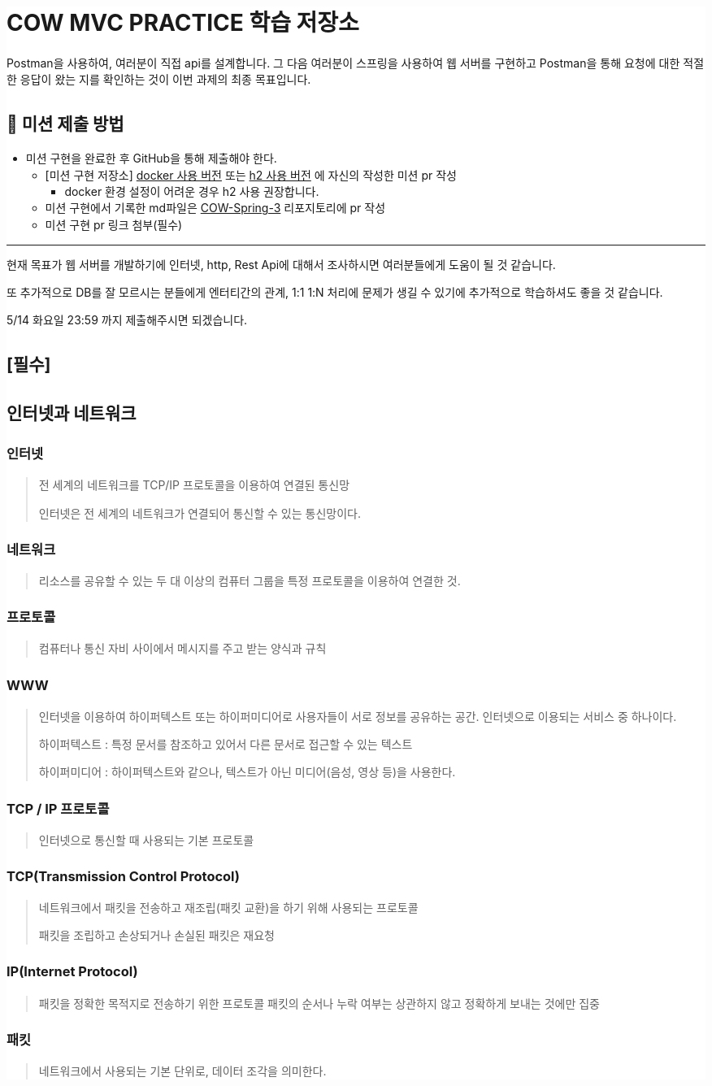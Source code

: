# COW MVC PRACTICE 학습 저장소
Postman을 사용하여, 여러분이 직접 api를 설계합니다. 그 다음 여러분이 스프링을 사용하여 웹 서버를 구현하고 Postman을 통해 요청에 대한 적절한 응답이 왔는 지를 확인하는 것이 이번 과제의
최종 목표입니다.
## 📮 미션 제출 방법
- 미션 구현을 완료한 후 GitHub을 통해 제출해야 한다.
    - [미션 구현 저장소] [docker 사용 버전](https://github.com/Hoya324/cow_mvc_practice) 또는 [h2 사용 버전](https://github.com/Hoya324/cow_mvc_session) 에 자신의 작성한 미션 pr 작성
      - docker 환경 설정이 어려운 경우 h2 사용 권장합니다.
    - 미션 구현에서 기록한 md파일은 [COW-Spring-3](https://github.com/COW-edu/COW-Spring-3/tree/main/week08) 리포지토리에 pr 작성
    - 미션 구현 pr 링크 첨부(필수)
---

현재 목표가 웹 서버를 개발하기에 인터넷, http, Rest Api에 대해서 조사하시면 여러분들에게 도움이 될 것 같습니다.

또 추가적으로 DB를 잘 모르시는 분들에게 엔터티간의 관계, 1:1 1:N 처리에 문제가 생길 수 있기에 추가적으로 학습하셔도 좋을 것 같습니다.

5/14 화요일 23:59 까지 제출해주시면 되겠습니다.

## [필수]

## 인터넷과 네트워크

### 인터넷
> 전 세계의 네트워크를 TCP/IP 프로토콜을 이용하여 연결된 통신망
> 
> 인터넷은 전 세계의 네트워크가 연결되어 통신할 수 있는 통신망이다.
### 네트워크
> 리소스를 공유할 수 있는 두 대 이상의 컴퓨터 그룹을 특정 프로토콜을 이용하여 연결한 것.
### 프로토콜
> 컴퓨터나 통신 자비 사이에서 메시지를 주고 받는 양식과 규칙
### WWW
> 인터넷을 이용하여 하이퍼텍스트 또는 하이퍼미디어로 사용자들이 서로 정보를 공유하는 공간.
> 인터넷으로 이용되는 서비스 중 하나이다.
> 
> 하이퍼텍스트 : 특정 문서를 참조하고 있어서 다른 문서로 접근할 수 있는 텍스트
>
> 하이퍼미디어 : 하이퍼텍스트와 같으나, 텍스트가 아닌 미디어(음성, 영상 등)을 사용한다.

### TCP / IP 프로토콜
> 인터넷으로 통신할 때 사용되는 기본 프로토콜
### TCP(Transmission Control Protocol)
> 네트워크에서 패킷을 전송하고 재조립(패킷 교환)을 하기 위해 사용되는 프로토콜
> 
> 패킷을 조립하고 손상되거나 손실된 패킷은 재요청
### IP(Internet Protocol)
> 패킷을 정확한 목적지로 전송하기 위한 프로토콜
> 패킷의 순서나 누락 여부는 상관하지 않고 정확하게 보내는 것에만 집중
### 패킷
> 네트워크에서 사용되는 기본 단위로, 데이터 조각을 의미한다.
